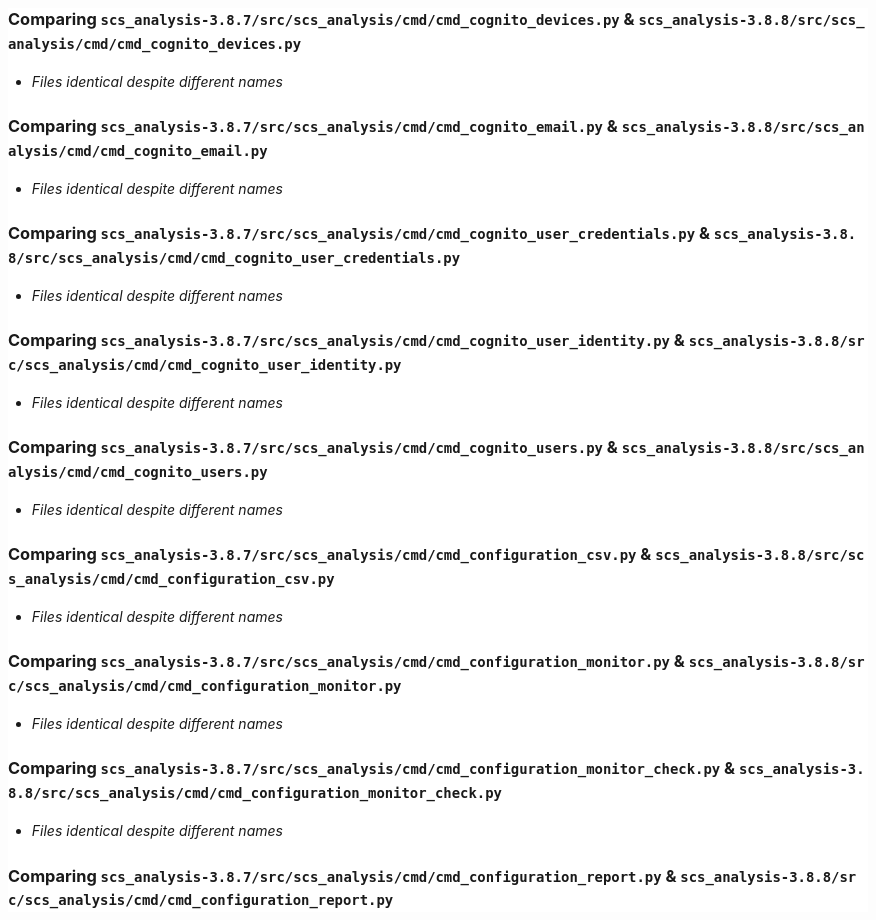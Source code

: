 ### Comparing `scs_analysis-3.8.7/src/scs_analysis/cmd/cmd_cognito_devices.py` & `scs_analysis-3.8.8/src/scs_analysis/cmd/cmd_cognito_devices.py`

 * *Files identical despite different names*

### Comparing `scs_analysis-3.8.7/src/scs_analysis/cmd/cmd_cognito_email.py` & `scs_analysis-3.8.8/src/scs_analysis/cmd/cmd_cognito_email.py`

 * *Files identical despite different names*

### Comparing `scs_analysis-3.8.7/src/scs_analysis/cmd/cmd_cognito_user_credentials.py` & `scs_analysis-3.8.8/src/scs_analysis/cmd/cmd_cognito_user_credentials.py`

 * *Files identical despite different names*

### Comparing `scs_analysis-3.8.7/src/scs_analysis/cmd/cmd_cognito_user_identity.py` & `scs_analysis-3.8.8/src/scs_analysis/cmd/cmd_cognito_user_identity.py`

 * *Files identical despite different names*

### Comparing `scs_analysis-3.8.7/src/scs_analysis/cmd/cmd_cognito_users.py` & `scs_analysis-3.8.8/src/scs_analysis/cmd/cmd_cognito_users.py`

 * *Files identical despite different names*

### Comparing `scs_analysis-3.8.7/src/scs_analysis/cmd/cmd_configuration_csv.py` & `scs_analysis-3.8.8/src/scs_analysis/cmd/cmd_configuration_csv.py`

 * *Files identical despite different names*

### Comparing `scs_analysis-3.8.7/src/scs_analysis/cmd/cmd_configuration_monitor.py` & `scs_analysis-3.8.8/src/scs_analysis/cmd/cmd_configuration_monitor.py`

 * *Files identical despite different names*

### Comparing `scs_analysis-3.8.7/src/scs_analysis/cmd/cmd_configuration_monitor_check.py` & `scs_analysis-3.8.8/src/scs_analysis/cmd/cmd_configuration_monitor_check.py`

 * *Files identical despite different names*

### Comparing `scs_analysis-3.8.7/src/scs_analysis/cmd/cmd_configuration_report.py` & `scs_analysis-3.8.8/src/scs_analysis/cmd/cmd_configuration_report.py`
